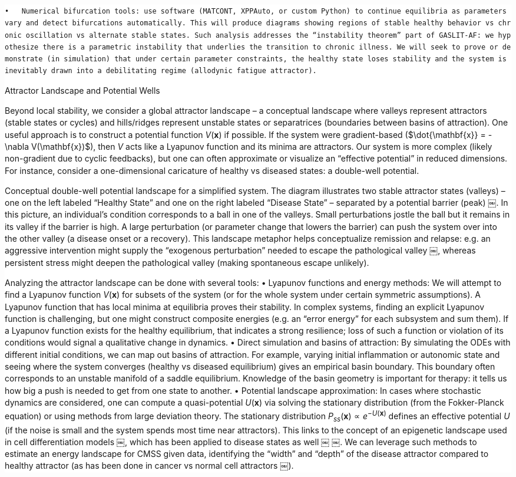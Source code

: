 	•	Numerical bifurcation tools: use software (MATCONT, XPPAuto, or custom Python) to continue equilibria as parameters vary and detect bifurcations automatically. This will produce diagrams showing regions of stable healthy behavior vs chronic oscillation vs alternate stable states. Such analysis addresses the “instability theorem” part of GASLIT-AF: we hypothesize there is a parametric instability that underlies the transition to chronic illness. We will seek to prove or demonstrate (in simulation) that under certain parameter constraints, the healthy state loses stability and the system is inevitably drawn into a debilitating regime (allodynic fatigue attractor).

Attractor Landscape and Potential Wells

Beyond local stability, we consider a global attractor landscape – a conceptual landscape where valleys represent attractors (stable states or cycles) and hills/ridges represent unstable states or separatrices (boundaries between basins of attraction). One useful approach is to construct a potential function $V(\mathbf{x})$ if possible. If the system were gradient-based ($\dot{\mathbf{x}} = -\nabla V(\mathbf{x})$), then $V$ acts like a Lyapunov function and its minima are attractors. Our system is more complex (likely non-gradient due to cyclic feedbacks), but one can often approximate or visualize an “effective potential” in reduced dimensions. For instance, consider a one-dimensional caricature of healthy vs diseased states: a double-well potential.

Conceptual double-well potential landscape for a simplified system. The diagram illustrates two stable attractor states (valleys) – one on the left labeled “Healthy State” and one on the right labeled “Disease State” – separated by a potential barrier (peak) ￼. In this picture, an individual’s condition corresponds to a ball in one of the valleys. Small perturbations jostle the ball but it remains in its valley if the barrier is high. A large perturbation (or parameter change that lowers the barrier) can push the system over into the other valley (a disease onset or a recovery). This landscape metaphor helps conceptualize remission and relapse: e.g. an aggressive intervention might supply the “exogenous perturbation” needed to escape the pathological valley ￼, whereas persistent stress might deepen the pathological valley (making spontaneous escape unlikely).

Analyzing the attractor landscape can be done with several tools:
	•	Lyapunov functions and energy methods: We will attempt to find a Lyapunov function $V(\mathbf{x})$ for subsets of the system (or for the whole system under certain symmetric assumptions). A Lyapunov function that has local minima at equilibria proves their stability. In complex systems, finding an explicit Lyapunov function is challenging, but one might construct composite energies (e.g. an “error energy” for each subsystem and sum them). If a Lyapunov function exists for the healthy equilibrium, that indicates a strong resilience; loss of such a function or violation of its conditions would signal a qualitative change in dynamics.
	•	Direct simulation and basins of attraction: By simulating the ODEs with different initial conditions, we can map out basins of attraction. For example, varying initial inflammation or autonomic state and seeing where the system converges (healthy vs diseased equilibrium) gives an empirical basin boundary. This boundary often corresponds to an unstable manifold of a saddle equilibrium. Knowledge of the basin geometry is important for therapy: it tells us how big a push is needed to get from one state to another.
	•	Potential landscape approximation: In cases where stochastic dynamics are considered, one can compute a quasi-potential $U(\mathbf{x})$ via solving the stationary distribution (from the Fokker-Planck equation) or using methods from large deviation theory. The stationary distribution $P_{ss}(\mathbf{x}) \propto e^{-U(\mathbf{x})}$ defines an effective potential $U$ (if the noise is small and the system spends most time near attractors). This links to the concept of an epigenetic landscape used in cell differentiation models ￼, which has been applied to disease states as well ￼ ￼. We can leverage such methods to estimate an energy landscape for CMSS given data, identifying the “width” and “depth” of the disease attractor compared to healthy attractor (as has been done in cancer vs normal cell attractors ￼).
